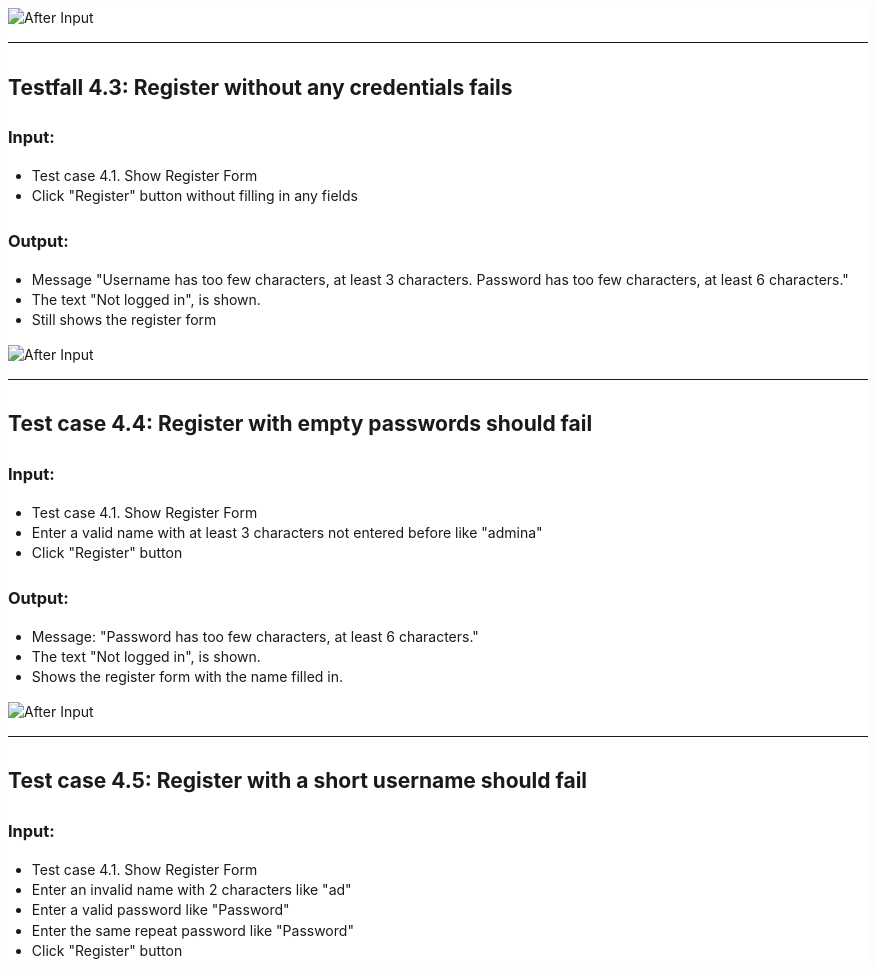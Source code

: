 ![After Input](images/tc4.2.png)

---

## Testfall 4.3: Register without any credentials fails

### Input:

- Test case 4.1. Show Register Form
- Click "Register" button without filling in any fields

### Output:

- Message "Username has too few characters, at least 3 characters. Password has too few characters, at least 6 characters."
- The text "Not logged in", is shown.
- Still shows the register form

![After Input](images/tc4.3.png)

---

## Test case 4.4: Register with empty passwords should fail

### Input:

- Test case 4.1. Show Register Form
- Enter a valid name with at least 3 characters not entered before like "admina"
- Click "Register" button

### Output:

- Message: "Password has too few characters, at least 6 characters."
- The text "Not logged in", is shown.
- Shows the register form with the name filled in.

![After Input](images/tc4.4.png)

---

## Test case 4.5: Register with a short username should fail

### Input:

- Test case 4.1. Show Register Form
- Enter an invalid name with 2 characters like "ad"
- Enter a valid password like "Password"
- Enter the same repeat password like "Password"
- Click "Register" button
